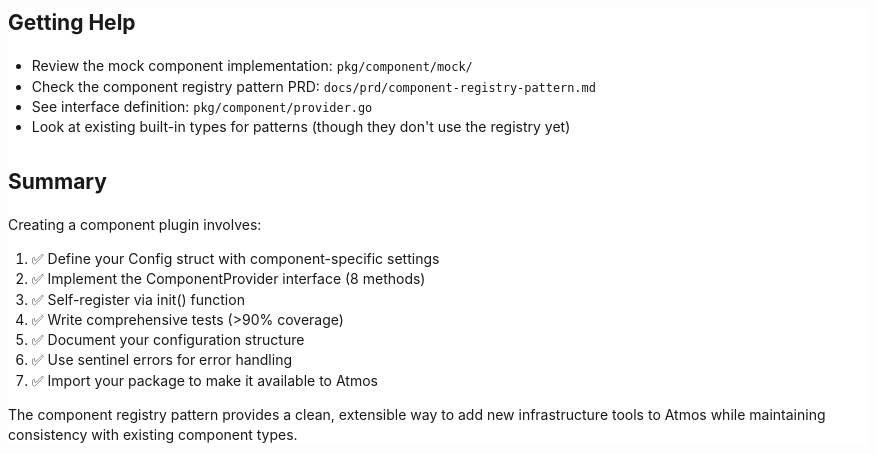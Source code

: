 ## Getting Help

- Review the mock component implementation: `pkg/component/mock/`
- Check the component registry pattern PRD: `docs/prd/component-registry-pattern.md`
- See interface definition: `pkg/component/provider.go`
- Look at existing built-in types for patterns (though they don't use the registry yet)

## Summary

Creating a component plugin involves:

1. ✅ Define your Config struct with component-specific settings
2. ✅ Implement the ComponentProvider interface (8 methods)
3. ✅ Self-register via init() function
4. ✅ Write comprehensive tests (>90% coverage)
5. ✅ Document your configuration structure
6. ✅ Use sentinel errors for error handling
7. ✅ Import your package to make it available to Atmos

The component registry pattern provides a clean, extensible way to add new infrastructure tools to Atmos while maintaining consistency with existing component types.
